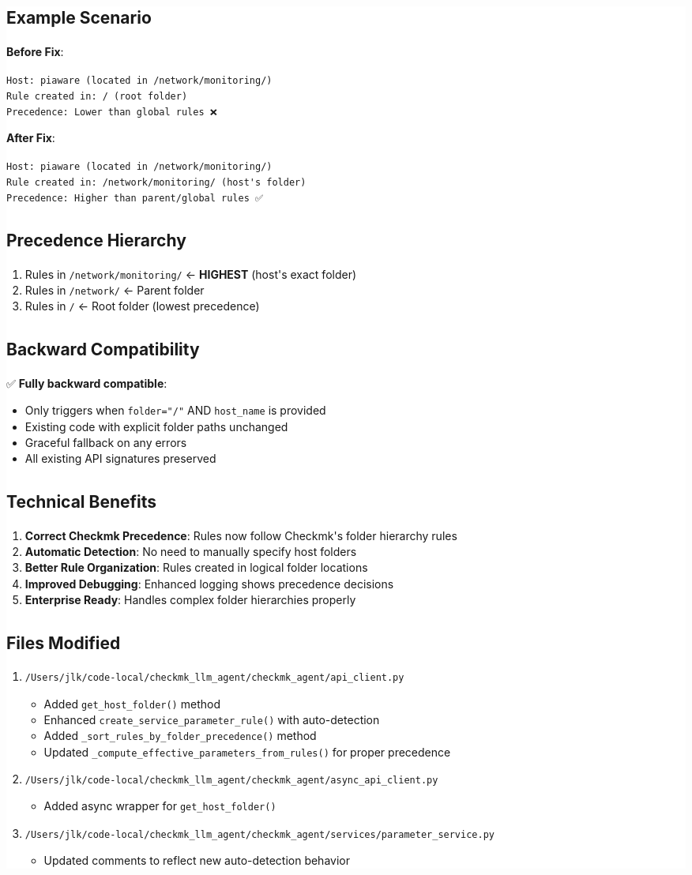 ## Example Scenario

**Before Fix**:
```
Host: piaware (located in /network/monitoring/)
Rule created in: / (root folder)
Precedence: Lower than global rules ❌
```

**After Fix**:
```
Host: piaware (located in /network/monitoring/)  
Rule created in: /network/monitoring/ (host's folder)
Precedence: Higher than parent/global rules ✅
```

## Precedence Hierarchy

1. Rules in `/network/monitoring/` ← **HIGHEST** (host's exact folder)
2. Rules in `/network/` ← Parent folder  
3. Rules in `/` ← Root folder (lowest precedence)

## Backward Compatibility

✅ **Fully backward compatible**:
- Only triggers when `folder="/"` AND `host_name` is provided
- Existing code with explicit folder paths unchanged
- Graceful fallback on any errors
- All existing API signatures preserved

## Technical Benefits

1. **Correct Checkmk Precedence**: Rules now follow Checkmk's folder hierarchy rules
2. **Automatic Detection**: No need to manually specify host folders
3. **Better Rule Organization**: Rules created in logical folder locations
4. **Improved Debugging**: Enhanced logging shows precedence decisions
5. **Enterprise Ready**: Handles complex folder hierarchies properly

## Files Modified

1. `/Users/jlk/code-local/checkmk_llm_agent/checkmk_agent/api_client.py`
   - Added `get_host_folder()` method
   - Enhanced `create_service_parameter_rule()` with auto-detection
   - Added `_sort_rules_by_folder_precedence()` method
   - Updated `_compute_effective_parameters_from_rules()` for proper precedence

2. `/Users/jlk/code-local/checkmk_llm_agent/checkmk_agent/async_api_client.py`
   - Added async wrapper for `get_host_folder()`

3. `/Users/jlk/code-local/checkmk_llm_agent/checkmk_agent/services/parameter_service.py`
   - Updated comments to reflect new auto-detection behavior
